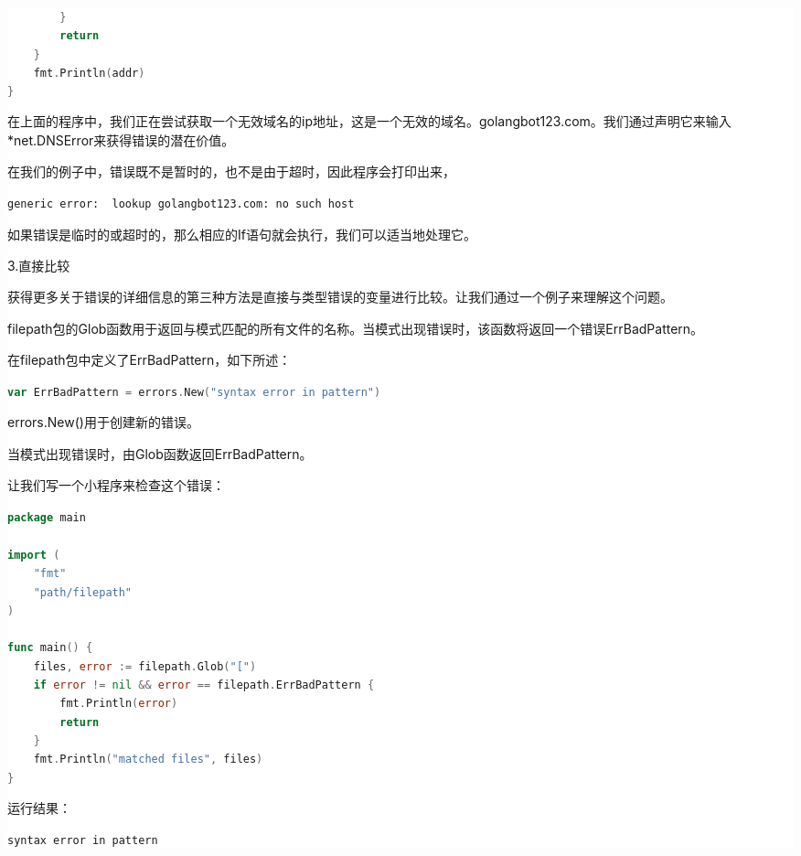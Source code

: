 ```go
        }
        return
    }
    fmt.Println(addr)
}
```

在上面的程序中，我们正在尝试获取一个无效域名的ip地址，这是一个无效的域名。golangbot123.com。我们通过声明它来输入*net.DNSError来获得错误的潜在价值。

在我们的例子中，错误既不是暂时的，也不是由于超时，因此程序会打印出来，

```
generic error:  lookup golangbot123.com: no such host  
```

如果错误是临时的或超时的，那么相应的If语句就会执行，我们可以适当地处理它。

3.直接比较

获得更多关于错误的详细信息的第三种方法是直接与类型错误的变量进行比较。让我们通过一个例子来理解这个问题。

filepath包的Glob函数用于返回与模式匹配的所有文件的名称。当模式出现错误时，该函数将返回一个错误ErrBadPattern。

在filepath包中定义了ErrBadPattern，如下所述：

```go
var ErrBadPattern = errors.New("syntax error in pattern")  
```

errors.New()用于创建新的错误。

当模式出现错误时，由Glob函数返回ErrBadPattern。

让我们写一个小程序来检查这个错误：

```go
package main

import (  
    "fmt"
    "path/filepath"
)

func main() {  
    files, error := filepath.Glob("[")
    if error != nil && error == filepath.ErrBadPattern {
        fmt.Println(error)
        return
    }
    fmt.Println("matched files", files)
}
```

运行结果：

```
syntax error in pattern  
```
